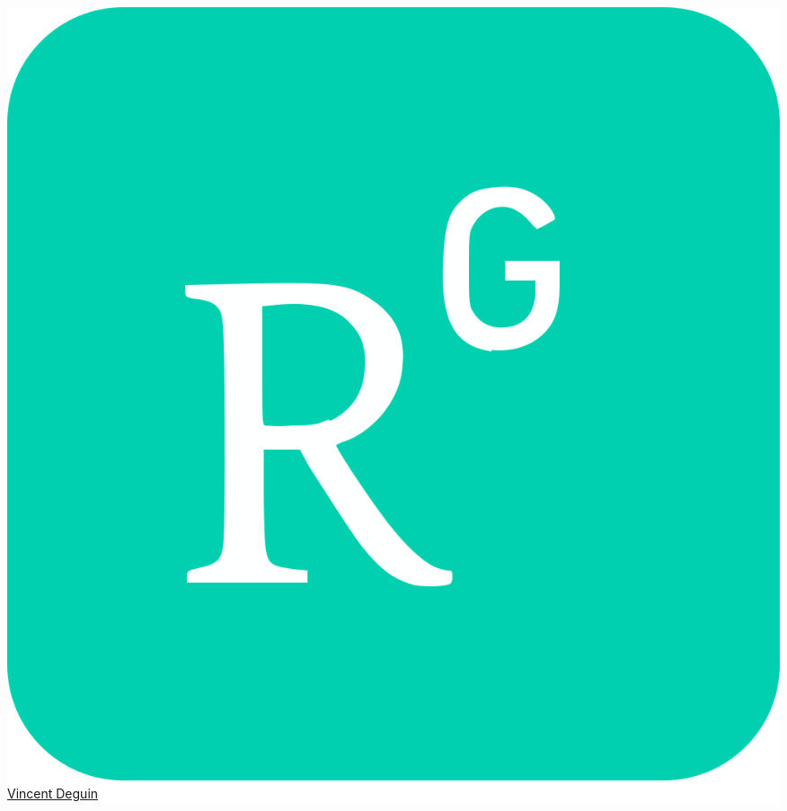 ![flag alt >](_static/Svg_icons/researchgate-svgrepo-com.svg) [Vincent Deguin](https://www.researchgate.net/profile/Vincent-Deguin)
